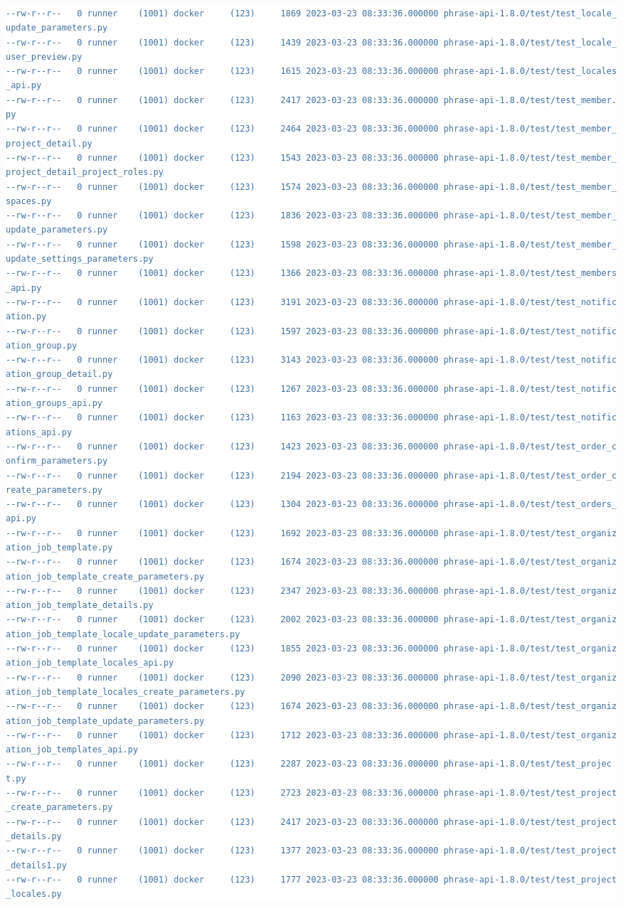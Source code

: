 ```diff
--rw-r--r--   0 runner    (1001) docker     (123)     1869 2023-03-23 08:33:36.000000 phrase-api-1.8.0/test/test_locale_update_parameters.py
--rw-r--r--   0 runner    (1001) docker     (123)     1439 2023-03-23 08:33:36.000000 phrase-api-1.8.0/test/test_locale_user_preview.py
--rw-r--r--   0 runner    (1001) docker     (123)     1615 2023-03-23 08:33:36.000000 phrase-api-1.8.0/test/test_locales_api.py
--rw-r--r--   0 runner    (1001) docker     (123)     2417 2023-03-23 08:33:36.000000 phrase-api-1.8.0/test/test_member.py
--rw-r--r--   0 runner    (1001) docker     (123)     2464 2023-03-23 08:33:36.000000 phrase-api-1.8.0/test/test_member_project_detail.py
--rw-r--r--   0 runner    (1001) docker     (123)     1543 2023-03-23 08:33:36.000000 phrase-api-1.8.0/test/test_member_project_detail_project_roles.py
--rw-r--r--   0 runner    (1001) docker     (123)     1574 2023-03-23 08:33:36.000000 phrase-api-1.8.0/test/test_member_spaces.py
--rw-r--r--   0 runner    (1001) docker     (123)     1836 2023-03-23 08:33:36.000000 phrase-api-1.8.0/test/test_member_update_parameters.py
--rw-r--r--   0 runner    (1001) docker     (123)     1598 2023-03-23 08:33:36.000000 phrase-api-1.8.0/test/test_member_update_settings_parameters.py
--rw-r--r--   0 runner    (1001) docker     (123)     1366 2023-03-23 08:33:36.000000 phrase-api-1.8.0/test/test_members_api.py
--rw-r--r--   0 runner    (1001) docker     (123)     3191 2023-03-23 08:33:36.000000 phrase-api-1.8.0/test/test_notification.py
--rw-r--r--   0 runner    (1001) docker     (123)     1597 2023-03-23 08:33:36.000000 phrase-api-1.8.0/test/test_notification_group.py
--rw-r--r--   0 runner    (1001) docker     (123)     3143 2023-03-23 08:33:36.000000 phrase-api-1.8.0/test/test_notification_group_detail.py
--rw-r--r--   0 runner    (1001) docker     (123)     1267 2023-03-23 08:33:36.000000 phrase-api-1.8.0/test/test_notification_groups_api.py
--rw-r--r--   0 runner    (1001) docker     (123)     1163 2023-03-23 08:33:36.000000 phrase-api-1.8.0/test/test_notifications_api.py
--rw-r--r--   0 runner    (1001) docker     (123)     1423 2023-03-23 08:33:36.000000 phrase-api-1.8.0/test/test_order_confirm_parameters.py
--rw-r--r--   0 runner    (1001) docker     (123)     2194 2023-03-23 08:33:36.000000 phrase-api-1.8.0/test/test_order_create_parameters.py
--rw-r--r--   0 runner    (1001) docker     (123)     1304 2023-03-23 08:33:36.000000 phrase-api-1.8.0/test/test_orders_api.py
--rw-r--r--   0 runner    (1001) docker     (123)     1692 2023-03-23 08:33:36.000000 phrase-api-1.8.0/test/test_organization_job_template.py
--rw-r--r--   0 runner    (1001) docker     (123)     1674 2023-03-23 08:33:36.000000 phrase-api-1.8.0/test/test_organization_job_template_create_parameters.py
--rw-r--r--   0 runner    (1001) docker     (123)     2347 2023-03-23 08:33:36.000000 phrase-api-1.8.0/test/test_organization_job_template_details.py
--rw-r--r--   0 runner    (1001) docker     (123)     2002 2023-03-23 08:33:36.000000 phrase-api-1.8.0/test/test_organization_job_template_locale_update_parameters.py
--rw-r--r--   0 runner    (1001) docker     (123)     1855 2023-03-23 08:33:36.000000 phrase-api-1.8.0/test/test_organization_job_template_locales_api.py
--rw-r--r--   0 runner    (1001) docker     (123)     2090 2023-03-23 08:33:36.000000 phrase-api-1.8.0/test/test_organization_job_template_locales_create_parameters.py
--rw-r--r--   0 runner    (1001) docker     (123)     1674 2023-03-23 08:33:36.000000 phrase-api-1.8.0/test/test_organization_job_template_update_parameters.py
--rw-r--r--   0 runner    (1001) docker     (123)     1712 2023-03-23 08:33:36.000000 phrase-api-1.8.0/test/test_organization_job_templates_api.py
--rw-r--r--   0 runner    (1001) docker     (123)     2287 2023-03-23 08:33:36.000000 phrase-api-1.8.0/test/test_project.py
--rw-r--r--   0 runner    (1001) docker     (123)     2723 2023-03-23 08:33:36.000000 phrase-api-1.8.0/test/test_project_create_parameters.py
--rw-r--r--   0 runner    (1001) docker     (123)     2417 2023-03-23 08:33:36.000000 phrase-api-1.8.0/test/test_project_details.py
--rw-r--r--   0 runner    (1001) docker     (123)     1377 2023-03-23 08:33:36.000000 phrase-api-1.8.0/test/test_project_details1.py
--rw-r--r--   0 runner    (1001) docker     (123)     1777 2023-03-23 08:33:36.000000 phrase-api-1.8.0/test/test_project_locales.py
```